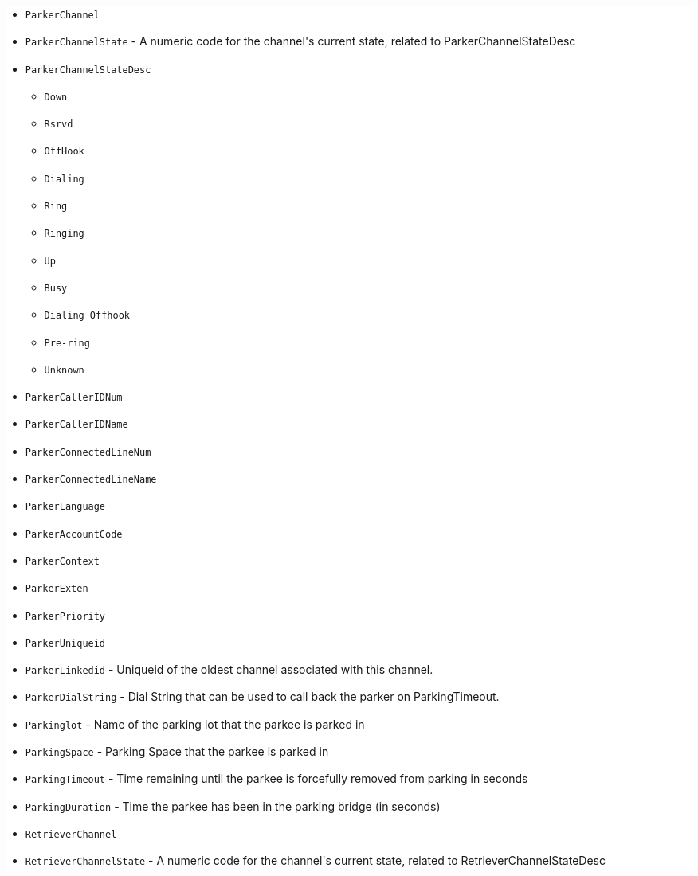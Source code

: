 * `ParkerChannel`

* `ParkerChannelState` - A numeric code for the channel's current state, related to ParkerChannelStateDesc<br>

* `ParkerChannelStateDesc`

    * `Down`

    * `Rsrvd`

    * `OffHook`

    * `Dialing`

    * `Ring`

    * `Ringing`

    * `Up`

    * `Busy`

    * `Dialing Offhook`

    * `Pre-ring`

    * `Unknown`

* `ParkerCallerIDNum`

* `ParkerCallerIDName`

* `ParkerConnectedLineNum`

* `ParkerConnectedLineName`

* `ParkerLanguage`

* `ParkerAccountCode`

* `ParkerContext`

* `ParkerExten`

* `ParkerPriority`

* `ParkerUniqueid`

* `ParkerLinkedid` - Uniqueid of the oldest channel associated with this channel.<br>

* `ParkerDialString` - Dial String that can be used to call back the parker on ParkingTimeout.<br>

* `Parkinglot` - Name of the parking lot that the parkee is parked in<br>

* `ParkingSpace` - Parking Space that the parkee is parked in<br>

* `ParkingTimeout` - Time remaining until the parkee is forcefully removed from parking in seconds<br>

* `ParkingDuration` - Time the parkee has been in the parking bridge (in seconds)<br>

* `RetrieverChannel`

* `RetrieverChannelState` - A numeric code for the channel's current state, related to RetrieverChannelStateDesc<br>
